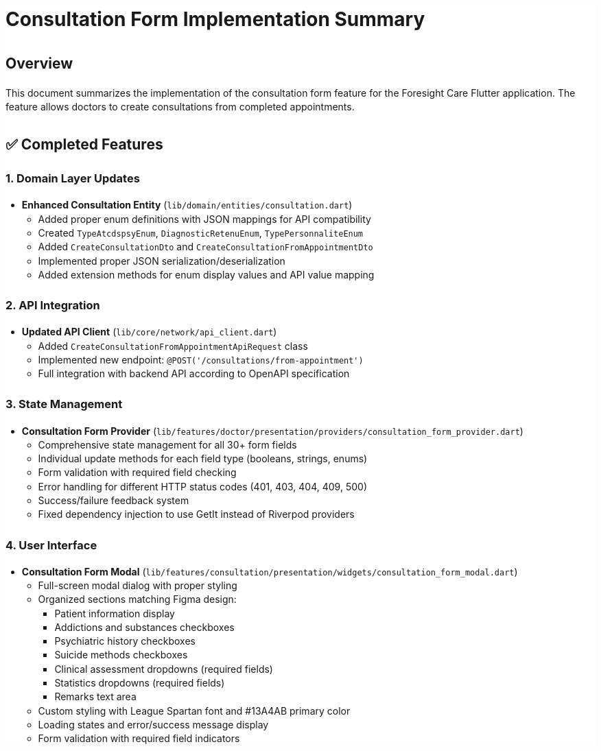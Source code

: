 # Consultation Form Implementation Summary

## Overview
This document summarizes the implementation of the consultation form feature for the Foresight Care Flutter application. The feature allows doctors to create consultations from completed appointments.

## ✅ Completed Features

### 1. Domain Layer Updates
- **Enhanced Consultation Entity** (`lib/domain/entities/consultation.dart`)
  - Added proper enum definitions with JSON mappings for API compatibility
  - Created `TypeAtcdspsyEnum`, `DiagnosticRetenuEnum`, `TypePersonnaliteEnum`
  - Added `CreateConsultationDto` and `CreateConsultationFromAppointmentDto`
  - Implemented proper JSON serialization/deserialization
  - Added extension methods for enum display values and API value mapping

### 2. API Integration
- **Updated API Client** (`lib/core/network/api_client.dart`)
  - Added `CreateConsultationFromAppointmentApiRequest` class
  - Implemented new endpoint: `@POST('/consultations/from-appointment')`
  - Full integration with backend API according to OpenAPI specification

### 3. State Management
- **Consultation Form Provider** (`lib/features/doctor/presentation/providers/consultation_form_provider.dart`)
  - Comprehensive state management for all 30+ form fields
  - Individual update methods for each field type (booleans, strings, enums)
  - Form validation with required field checking
  - Error handling for different HTTP status codes (401, 403, 404, 409, 500)
  - Success/failure feedback system
  - Fixed dependency injection to use GetIt instead of Riverpod providers

### 4. User Interface
- **Consultation Form Modal** (`lib/features/consultation/presentation/widgets/consultation_form_modal.dart`)
  - Full-screen modal dialog with proper styling
  - Organized sections matching Figma design:
    - Patient information display
    - Addictions and substances checkboxes
    - Psychiatric history checkboxes  
    - Suicide methods checkboxes
    - Clinical assessment dropdowns (required fields)
    - Statistics dropdowns (required fields)
    - Remarks text area
  - Custom styling with League Spartan font and #13A4AB primary color
  - Loading states and error/success message display
  - Form validation with required field indicators

